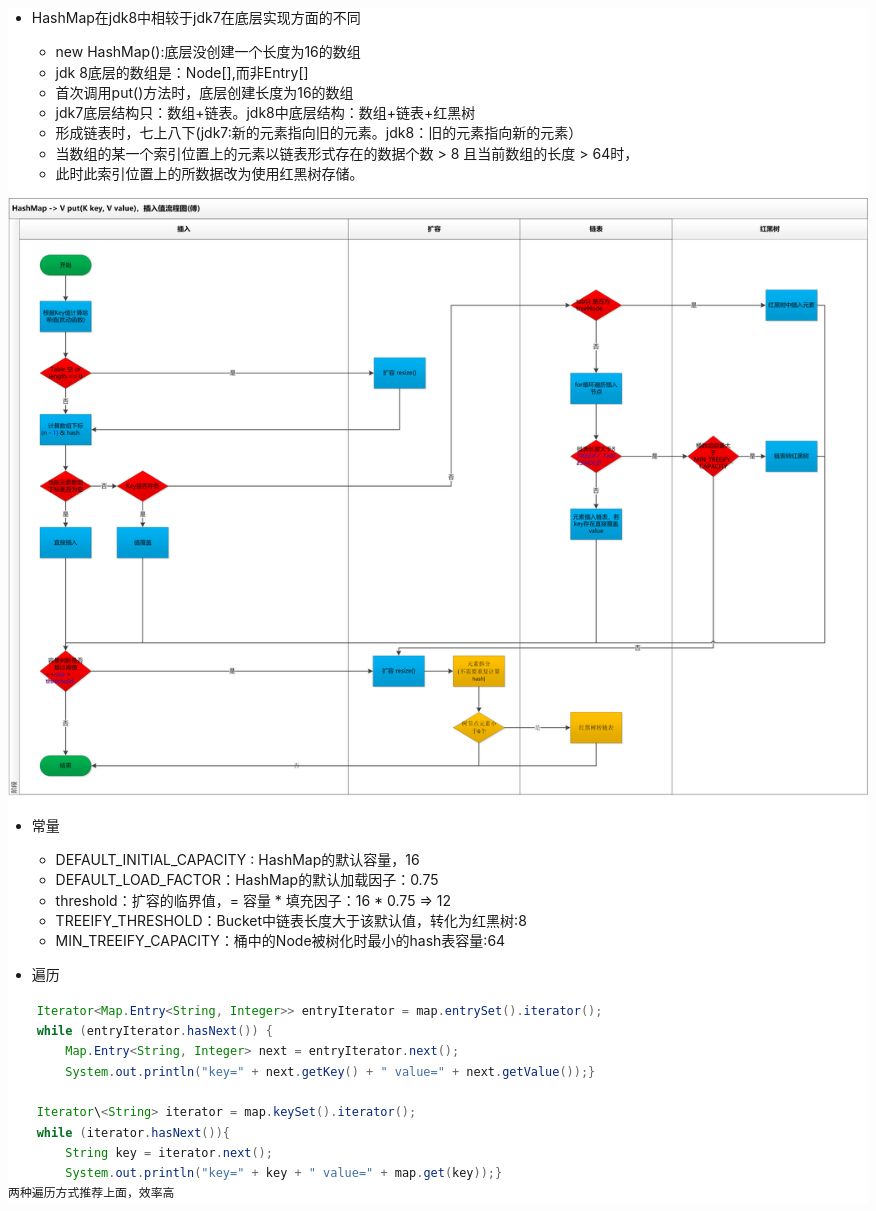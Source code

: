 - HashMap在jdk8中相较于jdk7在底层实现方面的不同

  - new HashMap():底层没创建一个长度为16的数组
  - jdk 8底层的数组是：Node[\],而非Entry[]
  - 首次调用put()方法时，底层创建长度为16的数组
  - jdk7底层结构只：数组+链表。jdk8中底层结构：数组+链表+红黑树
  - 形成链表时，七上八下(jdk7:新的元素指向旧的元素。jdk8：旧的元素指向新的元素）
  - 当数组的某一个索引位置上的元素以链表形式存在的数据个数 > 8 且当前数组的长度 > 64时，
  - 此时此索引位置上的所数据改为使用红黑树存储。

![hashmap插入数据的流程](./hashmapInsert.png)

- 常量

  - DEFAULT_INITIAL_CAPACITY : HashMap的默认容量，16
  - DEFAULT_LOAD_FACTOR：HashMap的默认加载因子：0.75
  - threshold：扩容的临界值，= 容量 \* 填充因子：16 * 0.75 => 12
  - TREEIFY_THRESHOLD：Bucket中链表长度大于该默认值，转化为红黑树:8
  - MIN_TREEIFY_CAPACITY：桶中的Node被树化时最小的hash表容量:64

- 遍历

```java
    Iterator<Map.Entry<String, Integer>> entryIterator = map.entrySet().iterator();
    while (entryIterator.hasNext()) {
        Map.Entry<String, Integer> next = entryIterator.next();
        System.out.println("key=" + next.getKey() + " value=" + next.getValue());}

    Iterator\<String> iterator = map.keySet().iterator();
    while (iterator.hasNext()){
        String key = iterator.next();
        System.out.println("key=" + key + " value=" + map.get(key));}
两种遍历方式推荐上面，效率高
```
